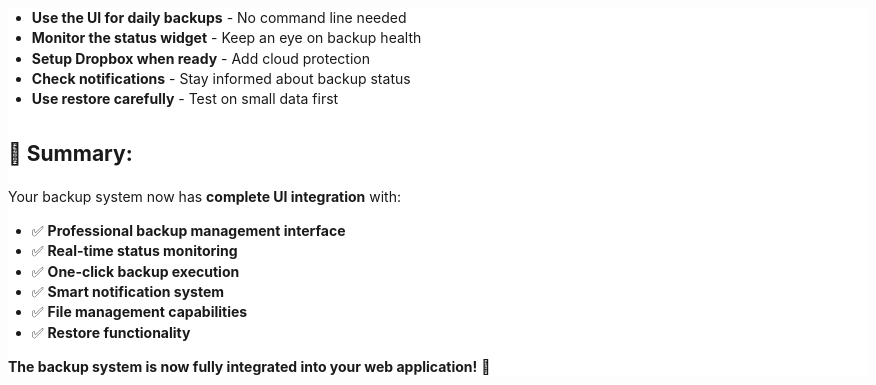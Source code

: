 - **Use the UI for daily backups** - No command line needed
- **Monitor the status widget** - Keep an eye on backup health
- **Setup Dropbox when ready** - Add cloud protection
- **Check notifications** - Stay informed about backup status
- **Use restore carefully** - Test on small data first

## 🎯 **Summary:**

Your backup system now has **complete UI integration** with:
- ✅ **Professional backup management interface**
- ✅ **Real-time status monitoring**
- ✅ **One-click backup execution**
- ✅ **Smart notification system**
- ✅ **File management capabilities**
- ✅ **Restore functionality**

**The backup system is now fully integrated into your web application!** 🎉 